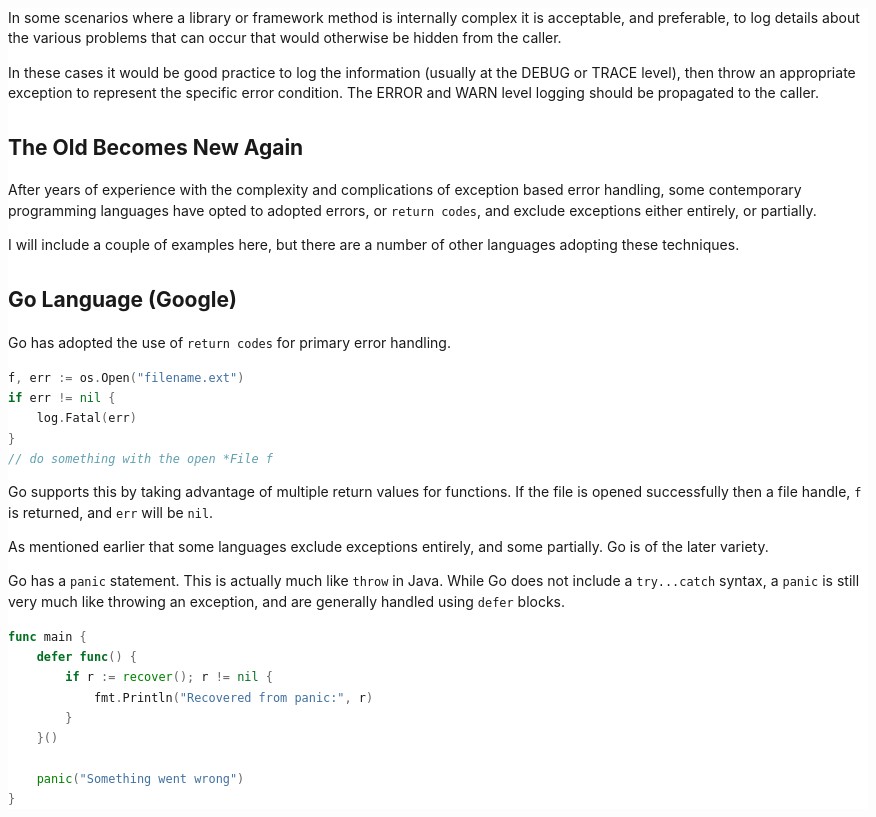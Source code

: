 In some scenarios where a library or framework method is internally complex it is acceptable, and preferable, to log
details about the various problems that can occur that would otherwise be hidden from the caller.

In these cases it would be good practice to log the information (usually at the DEBUG or TRACE level), then throw an
appropriate exception to represent the specific error condition. The ERROR and WARN level logging should be propagated
to the caller.

## The Old Becomes New Again

After years of experience with the complexity and complications of exception based error handling, some contemporary
programming languages have opted to adopted errors, or `return codes`, and exclude exceptions either entirely, or
partially.

I will include a couple of examples here, but there are a number of other languages adopting these techniques.

## Go Language (Google)

Go has adopted the use of `return codes` for primary error handling.

```go
f, err := os.Open("filename.ext")
if err != nil {
    log.Fatal(err)
}
// do something with the open *File f
```

Go supports this by taking advantage of multiple return values for functions. If the file is opened successfully then
a file handle, `f` is returned, and `err` will be `nil`.

As mentioned earlier that some languages exclude exceptions entirely, and some partially. Go is of the later variety.

Go has a `panic` statement. This is actually much like `throw` in Java. While Go does not include a `try...catch`
syntax, a `panic` is still very much like throwing an exception, and are generally handled using `defer` blocks.

```go
func main {
    defer func() {
        if r := recover(); r != nil {
            fmt.Println("Recovered from panic:", r)
        }
    }()

    panic("Something went wrong")
}
```
